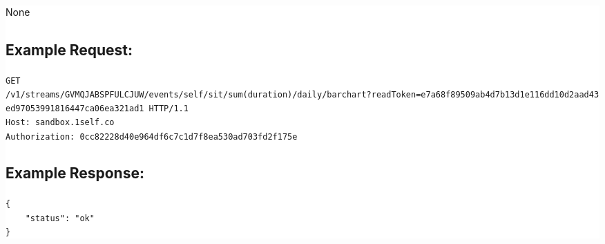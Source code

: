 None

## Example Request:

```
GET
/v1/streams/GVMQJABSPFULCJUW/events/self/sit/sum(duration)/daily/barchart?readToken=e7a68f89509ab4d7b13d1e116dd10d2aad43ed97053991816447ca06ea321ad1 HTTP/1.1
Host: sandbox.1self.co
Authorization: 0cc82228d40e964df6c7c1d7f8ea530ad703fd2f175e
```


## Example Response:

```
{
    "status": "ok"
}
```